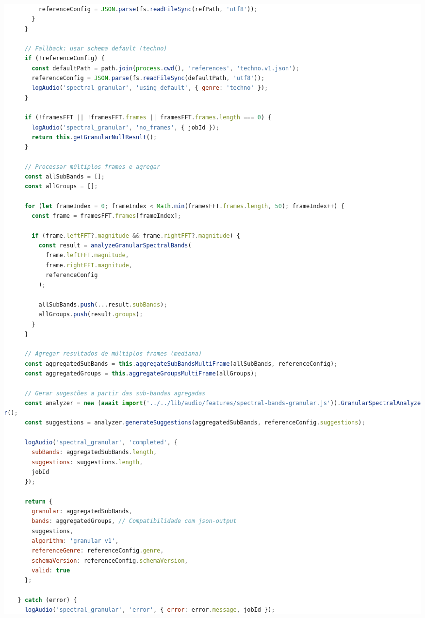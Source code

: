 ```javascript
          referenceConfig = JSON.parse(fs.readFileSync(refPath, 'utf8'));
        }
      }
      
      // Fallback: usar schema default (techno)
      if (!referenceConfig) {
        const defaultPath = path.join(process.cwd(), 'references', 'techno.v1.json');
        referenceConfig = JSON.parse(fs.readFileSync(defaultPath, 'utf8'));
        logAudio('spectral_granular', 'using_default', { genre: 'techno' });
      }
      
      if (!framesFFT || !framesFFT.frames || framesFFT.frames.length === 0) {
        logAudio('spectral_granular', 'no_frames', { jobId });
        return this.getGranularNullResult();
      }
      
      // Processar múltiplos frames e agregar
      const allSubBands = [];
      const allGroups = [];
      
      for (let frameIndex = 0; frameIndex < Math.min(framesFFT.frames.length, 50); frameIndex++) {
        const frame = framesFFT.frames[frameIndex];
        
        if (frame.leftFFT?.magnitude && frame.rightFFT?.magnitude) {
          const result = analyzeGranularSpectralBands(
            frame.leftFFT.magnitude,
            frame.rightFFT.magnitude,
            referenceConfig
          );
          
          allSubBands.push(...result.subBands);
          allGroups.push(result.groups);
        }
      }
      
      // Agregar resultados de múltiplos frames (mediana)
      const aggregatedSubBands = this.aggregateSubBandsMultiFrame(allSubBands, referenceConfig);
      const aggregatedGroups = this.aggregateGroupsMultiFrame(allGroups);
      
      // Gerar sugestões a partir das sub-bandas agregadas
      const analyzer = new (await import('../../lib/audio/features/spectral-bands-granular.js')).GranularSpectralAnalyzer();
      const suggestions = analyzer.generateSuggestions(aggregatedSubBands, referenceConfig.suggestions);
      
      logAudio('spectral_granular', 'completed', {
        subBands: aggregatedSubBands.length,
        suggestions: suggestions.length,
        jobId
      });
      
      return {
        granular: aggregatedSubBands,
        bands: aggregatedGroups, // Compatibilidade com json-output
        suggestions,
        algorithm: 'granular_v1',
        referenceGenre: referenceConfig.genre,
        schemaVersion: referenceConfig.schemaVersion,
        valid: true
      };
      
    } catch (error) {
      logAudio('spectral_granular', 'error', { error: error.message, jobId });
```